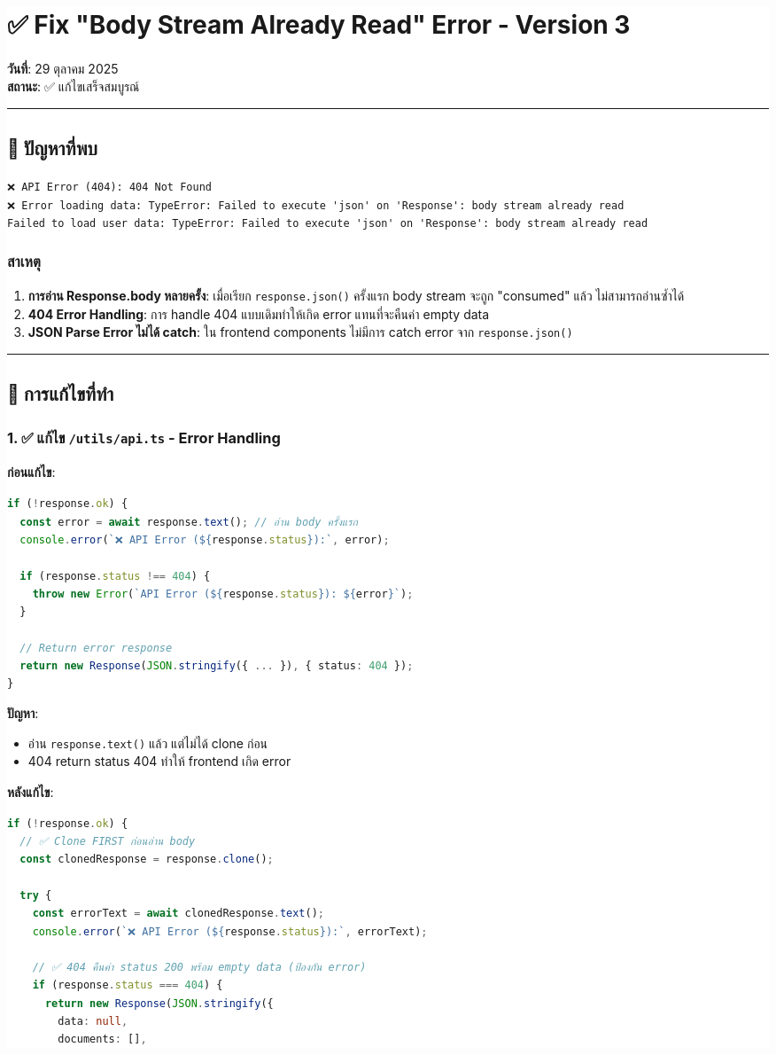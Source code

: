 # ✅ Fix "Body Stream Already Read" Error - Version 3

**วันที่**: 29 ตุลาคม 2025  
**สถานะ**: ✅ แก้ไขเสร็จสมบูรณ์

---

## 🐛 ปัญหาที่พบ

```
❌ API Error (404): 404 Not Found
❌ Error loading data: TypeError: Failed to execute 'json' on 'Response': body stream already read
Failed to load user data: TypeError: Failed to execute 'json' on 'Response': body stream already read
```

### สาเหตุ

1. **การอ่าน Response.body หลายครั้ง**: เมื่อเรียก `response.json()` ครั้งแรก body stream จะถูก "consumed" แล้ว ไม่สามารถอ่านซ้ำได้
2. **404 Error Handling**: การ handle 404 แบบเดิมทำให้เกิด error แทนที่จะคืนค่า empty data
3. **JSON Parse Error ไม่ได้ catch**: ใน frontend components ไม่มีการ catch error จาก `response.json()`

---

## 🔧 การแก้ไขที่ทำ

### 1. ✅ แก้ไข `/utils/api.ts` - Error Handling

**ก่อนแก้ไข**:
```typescript
if (!response.ok) {
  const error = await response.text(); // อ่าน body ครั้งแรก
  console.error(`❌ API Error (${response.status}):`, error);
  
  if (response.status !== 404) {
    throw new Error(`API Error (${response.status}): ${error}`);
  }
  
  // Return error response
  return new Response(JSON.stringify({ ... }), { status: 404 });
}
```

**ปัญหา**: 
- อ่าน `response.text()` แล้ว แต่ไม่ได้ clone ก่อน
- 404 return status 404 ทำให้ frontend เกิด error

**หลังแก้ไข**:
```typescript
if (!response.ok) {
  // ✅ Clone FIRST ก่อนอ่าน body
  const clonedResponse = response.clone();
  
  try {
    const errorText = await clonedResponse.text();
    console.error(`❌ API Error (${response.status}):`, errorText);
    
    // ✅ 404 คืนค่า status 200 พร้อม empty data (ป้องกัน error)
    if (response.status === 404) {
      return new Response(JSON.stringify({ 
        data: null,
        documents: [],
```